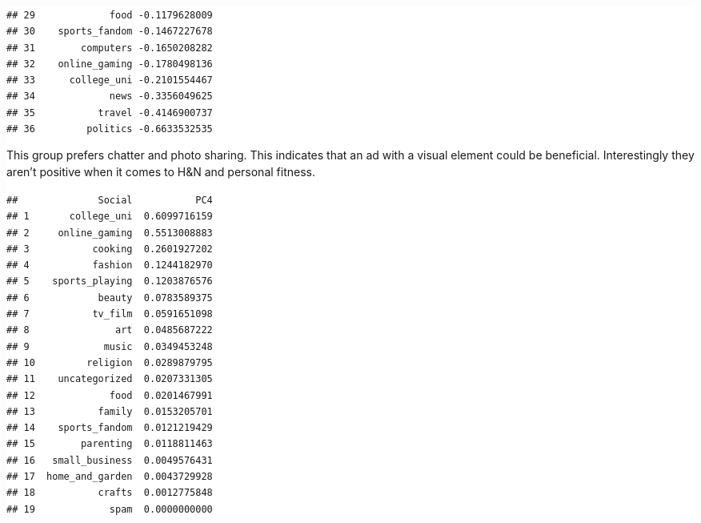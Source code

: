     ## 29             food -0.1179628009
    ## 30    sports_fandom -0.1467227678
    ## 31        computers -0.1650208282
    ## 32    online_gaming -0.1780498136
    ## 33      college_uni -0.2101554467
    ## 34             news -0.3356049625
    ## 35           travel -0.4146900737
    ## 36         politics -0.6633532535

This group prefers chatter and photo sharing. This indicates that an ad
with a visual element could be beneficial. Interestingly they aren’t
positive when it comes to H&N and personal fitness.

    ##              Social           PC4
    ## 1       college_uni  0.6099716159
    ## 2     online_gaming  0.5513008883
    ## 3           cooking  0.2601927202
    ## 4           fashion  0.1244182970
    ## 5    sports_playing  0.1203876576
    ## 6            beauty  0.0783589375
    ## 7           tv_film  0.0591651098
    ## 8               art  0.0485687222
    ## 9             music  0.0349453248
    ## 10         religion  0.0289879795
    ## 11    uncategorized  0.0207331305
    ## 12             food  0.0201467991
    ## 13           family  0.0153205701
    ## 14    sports_fandom  0.0121219429
    ## 15        parenting  0.0118811463
    ## 16   small_business  0.0049576431
    ## 17  home_and_garden  0.0043729928
    ## 18           crafts  0.0012775848
    ## 19             spam  0.0000000000